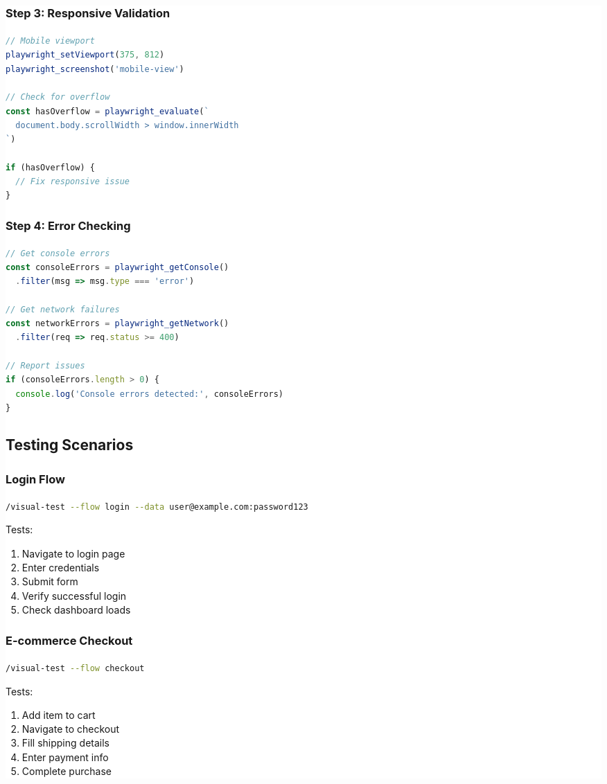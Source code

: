 ### Step 3: Responsive Validation
```javascript
// Mobile viewport
playwright_setViewport(375, 812)
playwright_screenshot('mobile-view')

// Check for overflow
const hasOverflow = playwright_evaluate(`
  document.body.scrollWidth > window.innerWidth
`)

if (hasOverflow) {
  // Fix responsive issue
}
```

### Step 4: Error Checking
```javascript
// Get console errors
const consoleErrors = playwright_getConsole()
  .filter(msg => msg.type === 'error')

// Get network failures
const networkErrors = playwright_getNetwork()
  .filter(req => req.status >= 400)

// Report issues
if (consoleErrors.length > 0) {
  console.log('Console errors detected:', consoleErrors)
}
```

## Testing Scenarios

### Login Flow
```bash
/visual-test --flow login --data user@example.com:password123
```
Tests:
1. Navigate to login page
2. Enter credentials
3. Submit form
4. Verify successful login
5. Check dashboard loads

### E-commerce Checkout
```bash
/visual-test --flow checkout
```
Tests:
1. Add item to cart
2. Navigate to checkout
3. Fill shipping details
4. Enter payment info
5. Complete purchase
